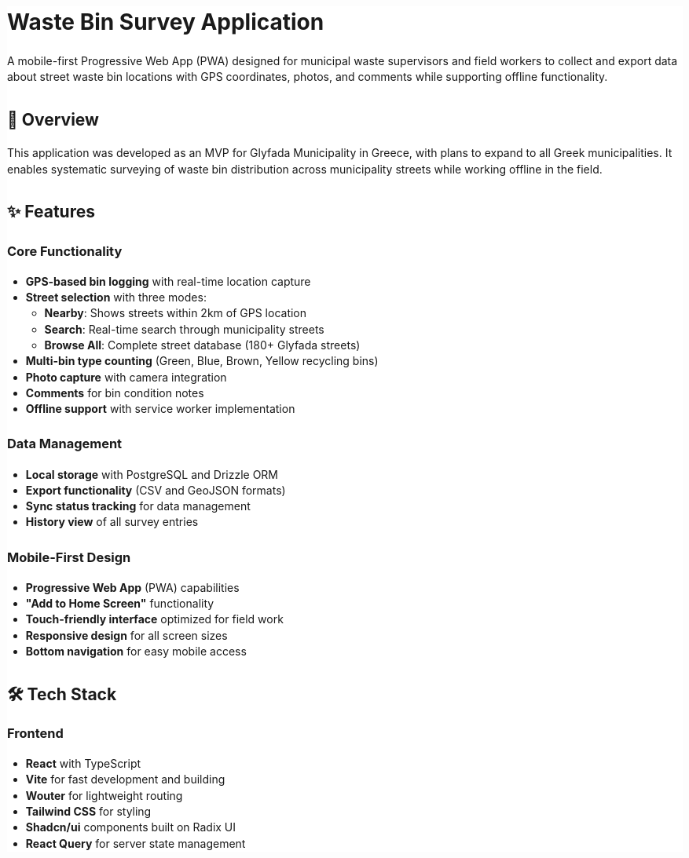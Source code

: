 
# Waste Bin Survey Application

A mobile-first Progressive Web App (PWA) designed for municipal waste supervisors and field workers to collect and export data about street waste bin locations with GPS coordinates, photos, and comments while supporting offline functionality.

## 🎯 Overview

This application was developed as an MVP for Glyfada Municipality in Greece, with plans to expand to all Greek municipalities. It enables systematic surveying of waste bin distribution across municipality streets while working offline in the field.

## ✨ Features

### Core Functionality
- **GPS-based bin logging** with real-time location capture
- **Street selection** with three modes:
  - **Nearby**: Shows streets within 2km of GPS location
  - **Search**: Real-time search through municipality streets
  - **Browse All**: Complete street database (180+ Glyfada streets)
- **Multi-bin type counting** (Green, Blue, Brown, Yellow recycling bins)
- **Photo capture** with camera integration
- **Comments** for bin condition notes
- **Offline support** with service worker implementation

### Data Management
- **Local storage** with PostgreSQL and Drizzle ORM
- **Export functionality** (CSV and GeoJSON formats)
- **Sync status tracking** for data management
- **History view** of all survey entries

### Mobile-First Design
- **Progressive Web App** (PWA) capabilities
- **"Add to Home Screen"** functionality
- **Touch-friendly interface** optimized for field work
- **Responsive design** for all screen sizes
- **Bottom navigation** for easy mobile access

## 🛠 Tech Stack

### Frontend
- **React** with TypeScript
- **Vite** for fast development and building
- **Wouter** for lightweight routing
- **Tailwind CSS** for styling
- **Shadcn/ui** components built on Radix UI
- **React Query** for server state management
